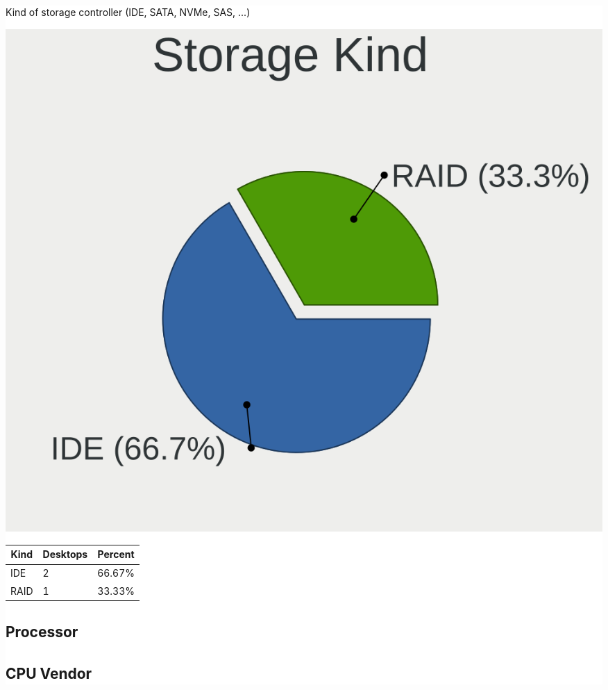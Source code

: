 Kind of storage controller (IDE, SATA, NVMe, SAS, ...)

![Storage Kind](./images/pie_chart_bsd/storage_kind.svg)


| Kind | Desktops | Percent |
|------|----------|---------|
| IDE  | 2        | 66.67%  |
| RAID | 1        | 33.33%  |

Processor
---------

CPU Vendor
----------
